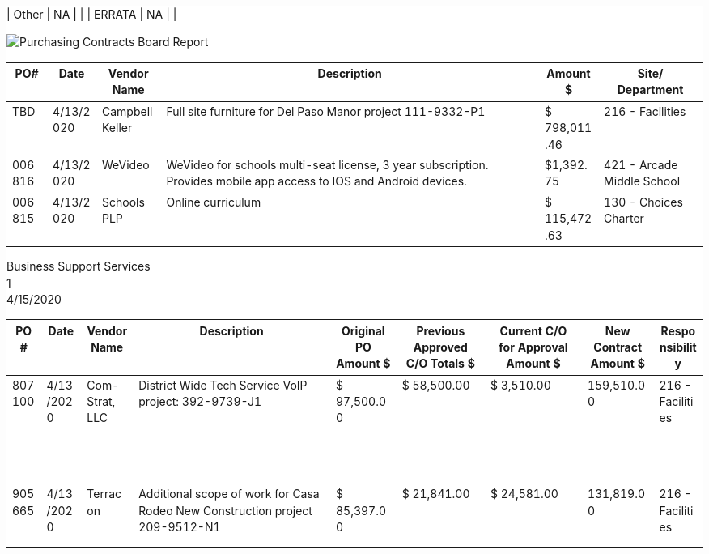 | Other                            | NA  |        |
| ERRATA                          | NA  |        |

![Purchasing Contracts Board Report](https://via.placeholder.com/993x768.png?text=Purchasing+Contracts+Board+Report)

| PO#  | Date       | Vendor Name      | Description                                                                 | Amount $     | Site/ Department          |
|------|------------|------------------|-----------------------------------------------------------------------------|--------------|---------------------------|
| TBD  | 4/13/2020  | Campbell Keller   | Full site furniture for Del Paso Manor project 111-9332-P1                 | $ 798,011.46 | 216 - Facilities          |
| 006816| 4/13/2020 | WeVideo          | WeVideo for schools multi-seat license, 3 year subscription. Provides mobile app access to IOS and Android devices. | $1,392.75    | 421 - Arcade Middle School |
| 006815| 4/13/2020 | Schools PLP      | Online curriculum                                                           | $ 115,472.63 | 130 - Choices Charter     |

Business Support Services  
1  
4/15/2020

| PO#      | Date       | Vendor Name        | Description                                               | Original PO Amount $ | Previous Approved C/O Totals $ | Current C/O for Approval Amount $ | New Contract Amount $ | Responsibility      |
|----------|------------|--------------------|-----------------------------------------------------------|----------------------|-------------------------------|-----------------------------------|-----------------------|----------------------|
| 807100   | 4/13/2020  | Com-Strat, LLC     | District Wide Tech Service VoIP project: 392-9739-J1     | $ 97,500.00          | $ 58,500.00                   | $ 3,510.00                        | 159,510.00            | 216 - Facilities     |
|          |            |                    |                                                           |                      |                               |                                   |                       |                      |
|          |            |                    |                                                           |                      |                               |                                   |                       |                      |
|          |            |                    |                                                           |                      |                               |                                   |                       |                      |
|          |            |                    |                                                           |                      |                               |                                   |                       |                      |
|          |            |                    |                                                           |                      |                               |                                   |                       |                      |
|          |            |                    |                                                           |                      |                               |                                   |                       |                      |
|          |            |                    |                                                           |                      |                               |                                   |                       |                      |
|          |            |                    |                                                           |                      |                               |                                   |                       |                      |
|          |            |                    |                                                           |                      |                               |                                   |                       |                      |
|          |            |                    |                                                           |                      |                               |                                   |                       |                      |
|          |            |                    |                                                           |                      |                               |                                   |                       |                      |
|          |            |                    |                                                           |                      |                               |                                   |                       |                      |
|          |            |                    |                                                           |                      |                               |                                   |                       |                      |
| 905665   | 4/13/2020  | Terracon           | Additional scope of work for Casa Rodeo New Construction project 209-9512-N1 | $ 85,397.00          | $ 21,841.00                   | $ 24,581.00                       | 131,819.00            | 216 - Facilities     |
|          |            |                    |                                                           |                      |                               |                                   |                       |                      |
|          |            |                    |                                                           |                      |                               |                                   |                       |                      |